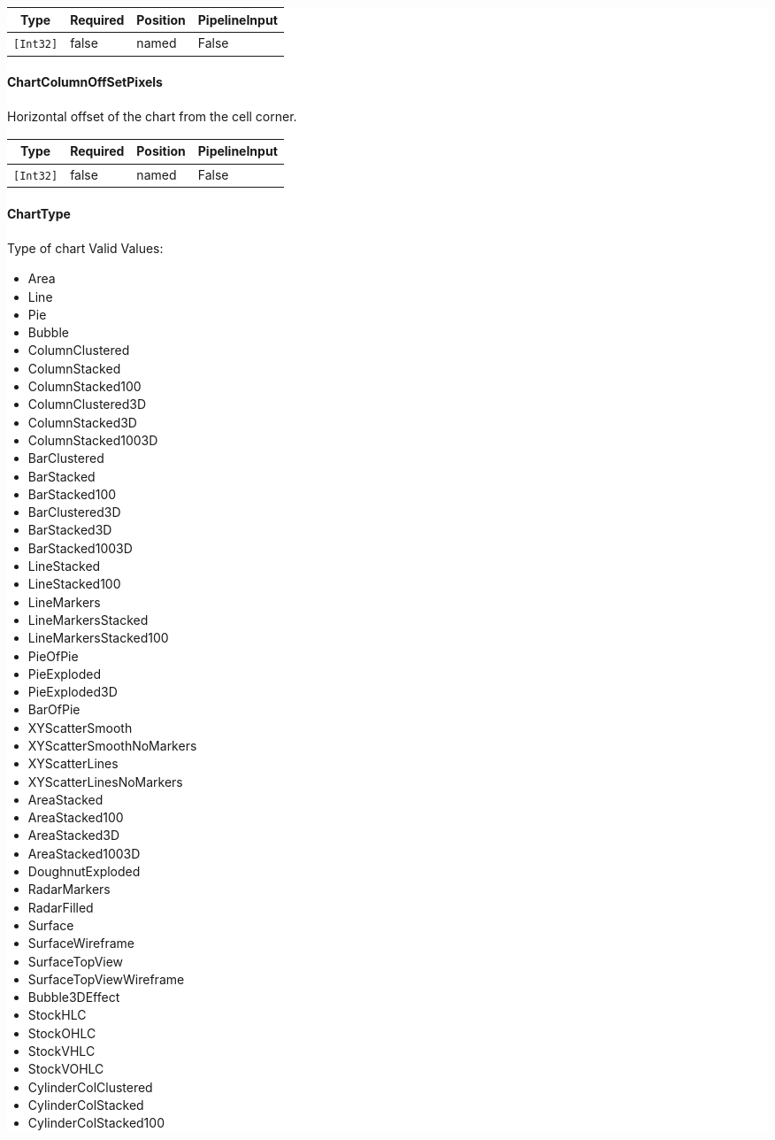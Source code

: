 |Type     |Required|Position|PipelineInput|
|---------|--------|--------|-------------|
|`[Int32]`|false   |named   |False        |

#### **ChartColumnOffSetPixels**
Horizontal offset of the chart from the cell corner.

|Type     |Required|Position|PipelineInput|
|---------|--------|--------|-------------|
|`[Int32]`|false   |named   |False        |

#### **ChartType**
Type of chart
Valid Values:

* Area
* Line
* Pie
* Bubble
* ColumnClustered
* ColumnStacked
* ColumnStacked100
* ColumnClustered3D
* ColumnStacked3D
* ColumnStacked1003D
* BarClustered
* BarStacked
* BarStacked100
* BarClustered3D
* BarStacked3D
* BarStacked1003D
* LineStacked
* LineStacked100
* LineMarkers
* LineMarkersStacked
* LineMarkersStacked100
* PieOfPie
* PieExploded
* PieExploded3D
* BarOfPie
* XYScatterSmooth
* XYScatterSmoothNoMarkers
* XYScatterLines
* XYScatterLinesNoMarkers
* AreaStacked
* AreaStacked100
* AreaStacked3D
* AreaStacked1003D
* DoughnutExploded
* RadarMarkers
* RadarFilled
* Surface
* SurfaceWireframe
* SurfaceTopView
* SurfaceTopViewWireframe
* Bubble3DEffect
* StockHLC
* StockOHLC
* StockVHLC
* StockVOHLC
* CylinderColClustered
* CylinderColStacked
* CylinderColStacked100